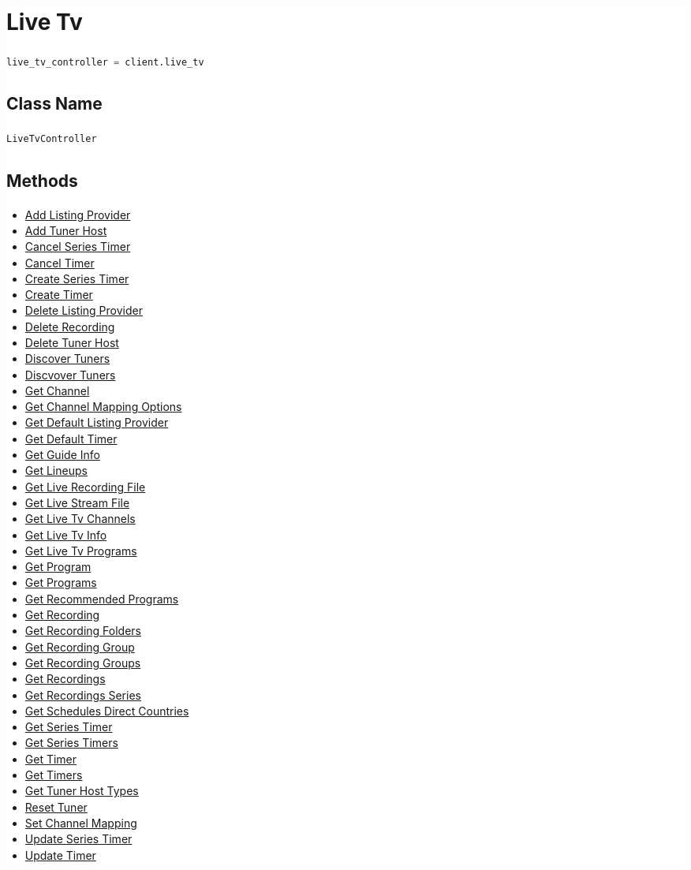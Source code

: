 # Live Tv

```python
live_tv_controller = client.live_tv
```

## Class Name

`LiveTvController`

## Methods

* [Add Listing Provider](../../doc/controllers/live-tv.md#add-listing-provider)
* [Add Tuner Host](../../doc/controllers/live-tv.md#add-tuner-host)
* [Cancel Series Timer](../../doc/controllers/live-tv.md#cancel-series-timer)
* [Cancel Timer](../../doc/controllers/live-tv.md#cancel-timer)
* [Create Series Timer](../../doc/controllers/live-tv.md#create-series-timer)
* [Create Timer](../../doc/controllers/live-tv.md#create-timer)
* [Delete Listing Provider](../../doc/controllers/live-tv.md#delete-listing-provider)
* [Delete Recording](../../doc/controllers/live-tv.md#delete-recording)
* [Delete Tuner Host](../../doc/controllers/live-tv.md#delete-tuner-host)
* [Discover Tuners](../../doc/controllers/live-tv.md#discover-tuners)
* [Discvover Tuners](../../doc/controllers/live-tv.md#discvover-tuners)
* [Get Channel](../../doc/controllers/live-tv.md#get-channel)
* [Get Channel Mapping Options](../../doc/controllers/live-tv.md#get-channel-mapping-options)
* [Get Default Listing Provider](../../doc/controllers/live-tv.md#get-default-listing-provider)
* [Get Default Timer](../../doc/controllers/live-tv.md#get-default-timer)
* [Get Guide Info](../../doc/controllers/live-tv.md#get-guide-info)
* [Get Lineups](../../doc/controllers/live-tv.md#get-lineups)
* [Get Live Recording File](../../doc/controllers/live-tv.md#get-live-recording-file)
* [Get Live Stream File](../../doc/controllers/live-tv.md#get-live-stream-file)
* [Get Live Tv Channels](../../doc/controllers/live-tv.md#get-live-tv-channels)
* [Get Live Tv Info](../../doc/controllers/live-tv.md#get-live-tv-info)
* [Get Live Tv Programs](../../doc/controllers/live-tv.md#get-live-tv-programs)
* [Get Program](../../doc/controllers/live-tv.md#get-program)
* [Get Programs](../../doc/controllers/live-tv.md#get-programs)
* [Get Recommended Programs](../../doc/controllers/live-tv.md#get-recommended-programs)
* [Get Recording](../../doc/controllers/live-tv.md#get-recording)
* [Get Recording Folders](../../doc/controllers/live-tv.md#get-recording-folders)
* [Get Recording Group](../../doc/controllers/live-tv.md#get-recording-group)
* [Get Recording Groups](../../doc/controllers/live-tv.md#get-recording-groups)
* [Get Recordings](../../doc/controllers/live-tv.md#get-recordings)
* [Get Recordings Series](../../doc/controllers/live-tv.md#get-recordings-series)
* [Get Schedules Direct Countries](../../doc/controllers/live-tv.md#get-schedules-direct-countries)
* [Get Series Timer](../../doc/controllers/live-tv.md#get-series-timer)
* [Get Series Timers](../../doc/controllers/live-tv.md#get-series-timers)
* [Get Timer](../../doc/controllers/live-tv.md#get-timer)
* [Get Timers](../../doc/controllers/live-tv.md#get-timers)
* [Get Tuner Host Types](../../doc/controllers/live-tv.md#get-tuner-host-types)
* [Reset Tuner](../../doc/controllers/live-tv.md#reset-tuner)
* [Set Channel Mapping](../../doc/controllers/live-tv.md#set-channel-mapping)
* [Update Series Timer](../../doc/controllers/live-tv.md#update-series-timer)
* [Update Timer](../../doc/controllers/live-tv.md#update-timer)
